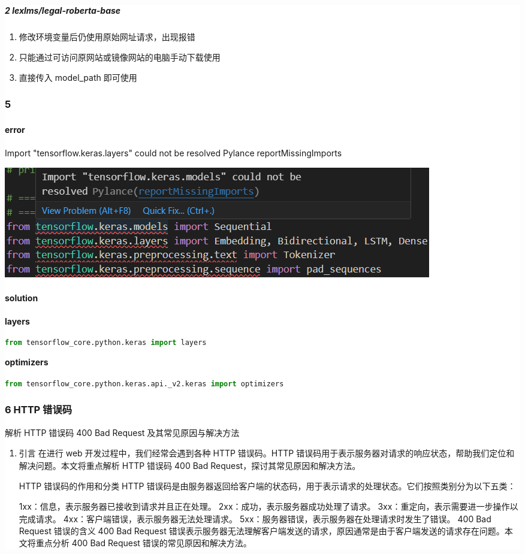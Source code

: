 ##### 2 lexlms/legal-roberta-base

1. 修改环境变量后仍使用原始网址请求，出现报错

2. 只能通过可访问原网站或镜像网站的电脑手动下载使用

3. 直接传入 model_path 即可使用

   



### 5

#### error

Import "tensorflow.keras.layers" could not be resolved Pylance reportMissingImports

![3](assets\3.png)

#### solution

**layers**

```python
from tensorflow_core.python.keras import layers
```

**optimizers**

```python
from tensorflow_core.python.keras.api._v2.keras import optimizers
```



### 6 HTTP 错误码

解析 HTTP 错误码 400 Bad Request 及其常见原因与解决方法
1. 引言
    在进行 web 开发过程中，我们经常会遇到各种 HTTP 错误码。HTTP 错误码用于表示服务器对请求的响应状态，帮助我们定位和解决问题。本文将重点解析 HTTP 错误码 400 Bad Request，探讨其常见原因和解决方法。
    
    HTTP 错误码的作用和分类
    HTTP 错误码是由服务器返回给客户端的状态码，用于表示请求的处理状态。它们按照类别分为以下五类：
    
    1xx：信息，表示服务器已接收到请求并且正在处理。
    2xx：成功，表示服务器成功处理了请求。
    3xx：重定向，表示需要进一步操作以完成请求。
    4xx：客户端错误，表示服务器无法处理请求。
    5xx：服务器错误，表示服务器在处理请求时发生了错误。
    400 Bad Request 错误的含义
    400 Bad Request 错误表示服务器无法理解客户端发送的请求，原因通常是由于客户端发送的请求存在问题。本文将重点分析 400 Bad Request 错误的常见原因和解决方法。
    